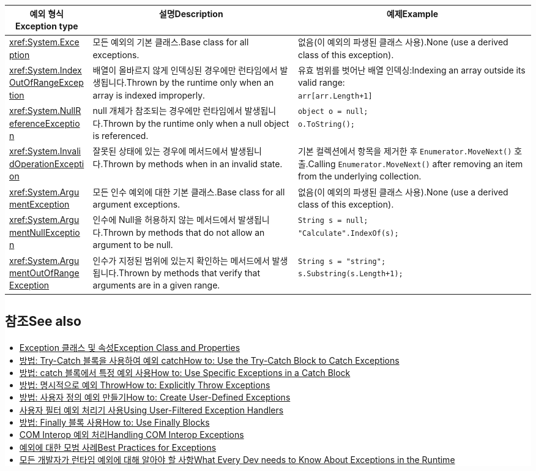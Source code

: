 | <span data-ttu-id="5fc4e-127">예외 형식</span><span class="sxs-lookup"><span data-stu-id="5fc4e-127">Exception type</span></span> | <span data-ttu-id="5fc4e-128">설명</span><span class="sxs-lookup"><span data-stu-id="5fc4e-128">Description</span></span> | <span data-ttu-id="5fc4e-129">예제</span><span class="sxs-lookup"><span data-stu-id="5fc4e-129">Example</span></span> |
| -------------- | ----------- | ------- |
| <xref:System.Exception> | <span data-ttu-id="5fc4e-130">모든 예외의 기본 클래스.</span><span class="sxs-lookup"><span data-stu-id="5fc4e-130">Base class for all exceptions.</span></span> | <span data-ttu-id="5fc4e-131">없음(이 예외의 파생된 클래스 사용).</span><span class="sxs-lookup"><span data-stu-id="5fc4e-131">None (use a derived class of this exception).</span></span> |
| <xref:System.IndexOutOfRangeException> | <span data-ttu-id="5fc4e-132">배열이 올바르지 않게 인덱싱된 경우에만 런타임에서 발생됩니다.</span><span class="sxs-lookup"><span data-stu-id="5fc4e-132">Thrown by the runtime only when an array is indexed improperly.</span></span> | <span data-ttu-id="5fc4e-133">유효 범위를 벗어난 배열 인덱싱:</span><span class="sxs-lookup"><span data-stu-id="5fc4e-133">Indexing an array outside its valid range:</span></span> <br /> `arr[arr.Length+1]` |
| <xref:System.NullReferenceException> | <span data-ttu-id="5fc4e-134">null 개체가 참조되는 경우에만 런타임에서 발생됩니다.</span><span class="sxs-lookup"><span data-stu-id="5fc4e-134">Thrown by the runtime only when a null object is referenced.</span></span> | `object o = null;` <br /> `o.ToString();` |
| <xref:System.InvalidOperationException> | <span data-ttu-id="5fc4e-135">잘못된 상태에 있는 경우에 메서드에서 발생됩니다.</span><span class="sxs-lookup"><span data-stu-id="5fc4e-135">Thrown by methods when in an invalid state.</span></span> | <span data-ttu-id="5fc4e-136">기본 컬렉션에서 항목을 제거한 후 `Enumerator.MoveNext()` 호출.</span><span class="sxs-lookup"><span data-stu-id="5fc4e-136">Calling `Enumerator.MoveNext()` after removing an item from the underlying collection.</span></span> |
| <xref:System.ArgumentException> | <span data-ttu-id="5fc4e-137">모든 인수 예외에 대한 기본 클래스.</span><span class="sxs-lookup"><span data-stu-id="5fc4e-137">Base class for all argument exceptions.</span></span> | <span data-ttu-id="5fc4e-138">없음(이 예외의 파생된 클래스 사용).</span><span class="sxs-lookup"><span data-stu-id="5fc4e-138">None (use a derived class of this exception).</span></span> |
| <xref:System.ArgumentNullException> | <span data-ttu-id="5fc4e-139">인수에 Null을 허용하지 않는 메서드에서 발생됩니다.</span><span class="sxs-lookup"><span data-stu-id="5fc4e-139">Thrown by methods that do not allow an argument to be null.</span></span> | `String s = null;` <br /> `"Calculate".IndexOf(s);`|
| <xref:System.ArgumentOutOfRangeException> | <span data-ttu-id="5fc4e-140">인수가 지정된 범위에 있는지 확인하는 메서드에서 발생됩니다.</span><span class="sxs-lookup"><span data-stu-id="5fc4e-140">Thrown by methods that verify that arguments are in a given range.</span></span> | `String s = "string";` <br /> `s.Substring(s.Length+1);` |

## <a name="see-also"></a><span data-ttu-id="5fc4e-141">참조</span><span class="sxs-lookup"><span data-stu-id="5fc4e-141">See also</span></span>

- [<span data-ttu-id="5fc4e-142">Exception 클래스 및 속성</span><span class="sxs-lookup"><span data-stu-id="5fc4e-142">Exception Class and Properties</span></span>](exception-class-and-properties.md)
- [<span data-ttu-id="5fc4e-143">방법: Try-Catch 블록을 사용하여 예외 catch</span><span class="sxs-lookup"><span data-stu-id="5fc4e-143">How to: Use the Try-Catch Block to Catch Exceptions</span></span>](how-to-use-the-try-catch-block-to-catch-exceptions.md)
- [<span data-ttu-id="5fc4e-144">방법: catch 블록에서 특정 예외 사용</span><span class="sxs-lookup"><span data-stu-id="5fc4e-144">How to: Use Specific Exceptions in a Catch Block</span></span>](how-to-use-specific-exceptions-in-a-catch-block.md)
- [<span data-ttu-id="5fc4e-145">방법: 명시적으로 예외 Throw</span><span class="sxs-lookup"><span data-stu-id="5fc4e-145">How to: Explicitly Throw Exceptions</span></span>](how-to-explicitly-throw-exceptions.md)
- [<span data-ttu-id="5fc4e-146">방법: 사용자 정의 예외 만들기</span><span class="sxs-lookup"><span data-stu-id="5fc4e-146">How to: Create User-Defined Exceptions</span></span>](how-to-create-user-defined-exceptions.md)
- [<span data-ttu-id="5fc4e-147">사용자 필터 예외 처리기 사용</span><span class="sxs-lookup"><span data-stu-id="5fc4e-147">Using User-Filtered Exception Handlers</span></span>](using-user-filtered-exception-handlers.md)
- [<span data-ttu-id="5fc4e-148">방법: Finally 블록 사용</span><span class="sxs-lookup"><span data-stu-id="5fc4e-148">How to: Use Finally Blocks</span></span>](how-to-use-finally-blocks.md)
- [<span data-ttu-id="5fc4e-149">COM Interop 예외 처리</span><span class="sxs-lookup"><span data-stu-id="5fc4e-149">Handling COM Interop Exceptions</span></span>](handling-com-interop-exceptions.md)
- [<span data-ttu-id="5fc4e-150">예외에 대한 모범 사례</span><span class="sxs-lookup"><span data-stu-id="5fc4e-150">Best Practices for Exceptions</span></span>](best-practices-for-exceptions.md)
- [<span data-ttu-id="5fc4e-151">모든 개발자가 런타임 예외에 대해 알아야 할 사항</span><span class="sxs-lookup"><span data-stu-id="5fc4e-151">What Every Dev needs to Know About Exceptions in the Runtime</span></span>](https://github.com/dotnet/runtime/blob/master/docs/design/coreclr/botr/exceptions.md)
